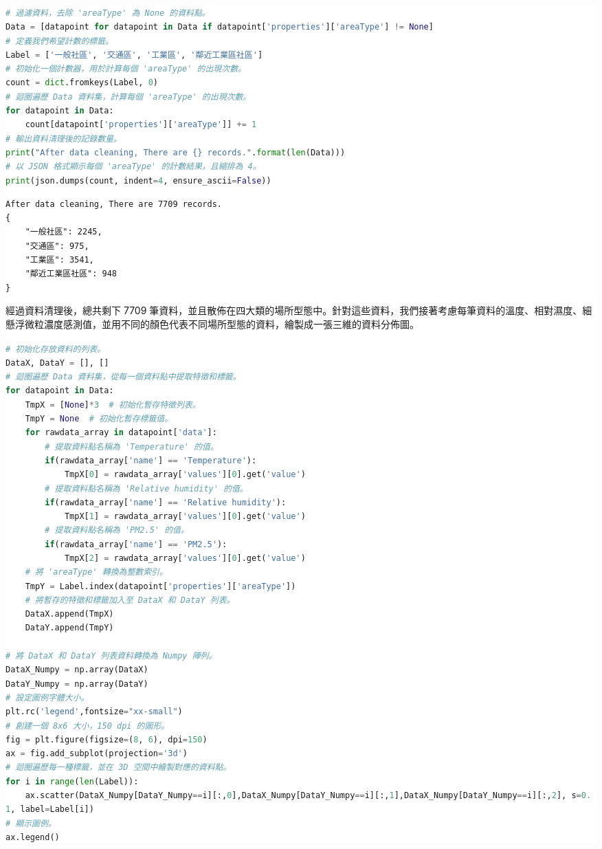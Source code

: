 ```python
# 過濾資料，去除 'areaType' 為 None 的資料點。
Data = [datapoint for datapoint in Data if datapoint['properties']['areaType'] != None]
# 定義我們希望計數的標籤。
Label = ['一般社區', '交通區', '工業區', '鄰近工業區社區']
# 初始化一個計數器，用於計算每個 'areaType' 的出現次數。
count = dict.fromkeys(Label, 0)
# 迴圈遍歷 Data 資料集，計算每個 'areaType' 的出現次數。
for datapoint in Data:
    count[datapoint['properties']['areaType']] += 1
# 輸出資料清理後的記錄數量。
print("After data cleaning, There are {} records.".format(len(Data)))
# 以 JSON 格式顯示每個 'areaType' 的計數結果，且縮排為 4。
print(json.dumps(count, indent=4, ensure_ascii=False))
```

```
After data cleaning, There are 7709 records.
{
    "一般社區": 2245,
    "交通區": 975,
    "工業區": 3541,
    "鄰近工業區社區": 948
}
```

經過資料清理後，總共剩下 7709 筆資料，並且散佈在四大類的場所型態中。針對這些資料，我們接著考慮每筆資料的溫度、相對濕度、細懸浮微粒濃度感測值，並用不同的顏色代表不同場所型態的資料，繪製成一張三維的資料分佈圖。

```python
# 初始化存放資料的列表。
DataX, DataY = [], []
# 迴圈遍歷 Data 資料集，從每一個資料點中提取特徵和標籤。
for datapoint in Data:
    TmpX = [None]*3  # 初始化暫存特徵列表。
    TmpY = None  # 初始化暫存標籤值。
    for rawdata_array in datapoint['data']:
        # 提取資料點名稱為 'Temperature' 的值。
        if(rawdata_array['name'] == 'Temperature'):
            TmpX[0] = rawdata_array['values'][0].get('value')
        # 提取資料點名稱為 'Relative humidity' 的值。
        if(rawdata_array['name'] == 'Relative humidity'):
            TmpX[1] = rawdata_array['values'][0].get('value')
        # 提取資料點名稱為 'PM2.5' 的值。
        if(rawdata_array['name'] == 'PM2.5'):
            TmpX[2] = rawdata_array['values'][0].get('value')
    # 將 'areaType' 轉換為整數索引。
    TmpY = Label.index(datapoint['properties']['areaType'])
    # 將暫存的特徵和標籤加入至 DataX 和 DataY 列表。
    DataX.append(TmpX)
    DataY.append(TmpY)

# 將 DataX 和 DataY 列表資料轉換為 Numpy 陣列。
DataX_Numpy = np.array(DataX)
DataY_Numpy = np.array(DataY)
# 設定圖例字體大小。
plt.rc('legend',fontsize="xx-small")
# 創建一個 8x6 大小，150 dpi 的圖形。
fig = plt.figure(figsize=(8, 6), dpi=150)
ax = fig.add_subplot(projection='3d')
# 迴圈遍歷每一種標籤，並在 3D 空間中繪製對應的資料點。
for i in range(len(Label)):
    ax.scatter(DataX_Numpy[DataY_Numpy==i][:,0],DataX_Numpy[DataY_Numpy==i][:,1],DataX_Numpy[DataY_Numpy==i][:,2], s=0.1, label=Label[i])
# 顯示圖例。
ax.legend() 
```